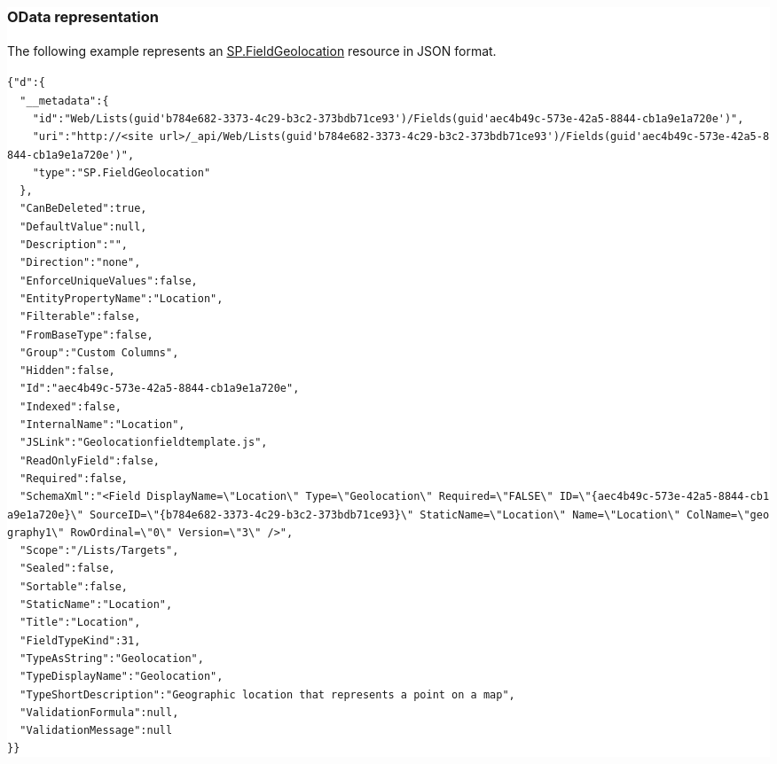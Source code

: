 
 

### OData representation
<a name="bk_FieldGeolocationOData"> </a>

The following example represents an  [SP.FieldGeolocation](fields-rest-api-reference.md#bk_FieldGeolocation) resource in JSON format.
 

 

```
{"d":{
  "__metadata":{
    "id":"Web/Lists(guid'b784e682-3373-4c29-b3c2-373bdb71ce93')/Fields(guid'aec4b49c-573e-42a5-8844-cb1a9e1a720e')",
    "uri":"http://<site url>/_api/Web/Lists(guid'b784e682-3373-4c29-b3c2-373bdb71ce93')/Fields(guid'aec4b49c-573e-42a5-8844-cb1a9e1a720e')",
    "type":"SP.FieldGeolocation"
  },
  "CanBeDeleted":true,
  "DefaultValue":null,
  "Description":"",
  "Direction":"none",
  "EnforceUniqueValues":false,
  "EntityPropertyName":"Location",
  "Filterable":false,
  "FromBaseType":false,
  "Group":"Custom Columns",
  "Hidden":false,
  "Id":"aec4b49c-573e-42a5-8844-cb1a9e1a720e",
  "Indexed":false,
  "InternalName":"Location",
  "JSLink":"Geolocationfieldtemplate.js",
  "ReadOnlyField":false,
  "Required":false,
  "SchemaXml":"<Field DisplayName=\"Location\" Type=\"Geolocation\" Required=\"FALSE\" ID=\"{aec4b49c-573e-42a5-8844-cb1a9e1a720e}\" SourceID=\"{b784e682-3373-4c29-b3c2-373bdb71ce93}\" StaticName=\"Location\" Name=\"Location\" ColName=\"geography1\" RowOrdinal=\"0\" Version=\"3\" />",
  "Scope":"/Lists/Targets",
  "Sealed":false,
  "Sortable":false,
  "StaticName":"Location",
  "Title":"Location",
  "FieldTypeKind":31,
  "TypeAsString":"Geolocation",
  "TypeDisplayName":"Geolocation",
  "TypeShortDescription":"Geographic location that represents a point on a map",
  "ValidationFormula":null,
  "ValidationMessage":null
}}
```

